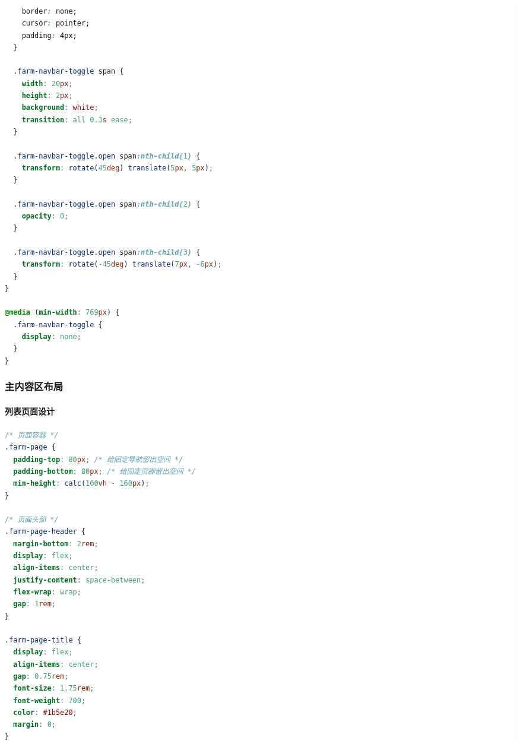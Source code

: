 ```css
    border: none;
    cursor: pointer;
    padding: 4px;
  }

  .farm-navbar-toggle span {
    width: 20px;
    height: 2px;
    background: white;
    transition: all 0.3s ease;
  }

  .farm-navbar-toggle.open span:nth-child(1) {
    transform: rotate(45deg) translate(5px, 5px);
  }

  .farm-navbar-toggle.open span:nth-child(2) {
    opacity: 0;
  }

  .farm-navbar-toggle.open span:nth-child(3) {
    transform: rotate(-45deg) translate(7px, -6px);
  }
}

@media (min-width: 769px) {
  .farm-navbar-toggle {
    display: none;
  }
}
```

### 主内容区布局

#### 列表页面设计

```css
/* 页面容器 */
.farm-page {
  padding-top: 80px; /* 给固定导航留出空间 */
  padding-bottom: 80px; /* 给固定页脚留出空间 */
  min-height: calc(100vh - 160px);
}

/* 页面头部 */
.farm-page-header {
  margin-bottom: 2rem;
  display: flex;
  align-items: center;
  justify-content: space-between;
  flex-wrap: wrap;
  gap: 1rem;
}

.farm-page-title {
  display: flex;
  align-items: center;
  gap: 0.75rem;
  font-size: 1.75rem;
  font-weight: 700;
  color: #1b5e20;
  margin: 0;
}
```